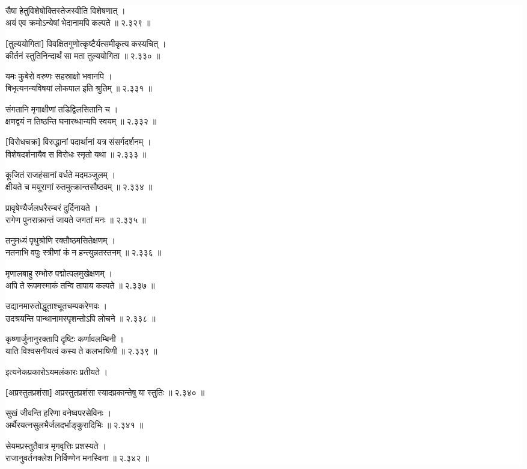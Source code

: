 
सैषा हेतुविशेषोक्तिस्तेजस्वीति विशेषणात् ।  
अयं एव क्रमोऽन्येषां भेदानामपि कल्पते  ॥ २.३२९ ॥





[तुल्ययोगिता]
विवक्षितगुणोत्कृष्टैर्यत्समीकृत्य कस्यचित् ।  
कीर्तनं स्तुतिनिन्दार्थं सा मता तुल्ययोगिता  ॥ २.३३० ॥



यमः कुबेरो वरुणः सहस्राक्षो भवानपि  ।  
बिभृत्यनन्यविषयां लोकपाल इति श्रुतिम्  ॥ २.३३१ ॥


संगतानि मृगाक्षीणां तडिद्विलसितानि च  ।  
क्षणद्वयं न तिष्ठन्ति घनारब्धान्यपि स्वयम्  ॥ २.३३२ ॥




[विरोधचक्र]
विरुद्धानां पदार्थानां यत्र संसर्गदर्शनम्  ।  
विशेषदर्शनायैव स विरोधः स्मृतो यथा  ॥ २.३३३ ॥


कूजितं राजहंसानां वर्धते मदमञ्जुलम्  ।  
क्षीयते च मयूराणां रुतमुत्क्रान्तसौष्ठवम्  ॥ २.३३४ ॥


प्रावृषेण्यैर्जलधरैरम्बरं दुर्दिनायते  ।  
रागेण पुनराक्रान्तं जायते जगतां मनः  ॥ २.३३५ ॥


तनुमध्यं पृथुश्रोणि रक्तौष्ठमसितेक्षणम्  ।  
नतनाभि वपुः स्त्रीणां कं न हन्त्युन्नतस्तनम्  ॥ २.३३६ ॥


मृणालबाहु रम्भोरु पद्मोत्पलमुखेक्षणम्  ।  
अपि ते रूपमस्माकं तन्वि तापाय कल्पते  ॥ २.३३७ ॥


उद्यानमारुतोद्धूताश्चूतचम्पकरेणवः  ।  
उदश्रयन्ति पान्थानामस्पृशन्तोऽपि लोचने  ॥ २.३३८ ॥


कृष्णार्जुनानुरक्तापि दृष्टिः कर्णावलम्बिनी  ।  
याति विश्वसनीयत्वं कस्य ते कलभाषिणी  ॥ २.३३९ ॥



इत्यनेकप्रकारोऽयमलंकारः प्रतीयते   ।  

[अप्रस्तुतप्रशंसा]
अप्रस्तुतप्रशंसा स्यादप्रकान्तेषु या स्तुतिः  ॥ २.३४० ॥


सुखं जीवन्ति हरिणा वनेष्वपरसेविनः  ।  
अर्थैरयत्नसुलभैर्जलदर्भाङ्कुरादिभिः  ॥ २.३४१ ॥


सेयमप्रस्तुतैवात्र मृगवृत्तिः प्रशस्यते  ।  
राजानुवर्तनक्लेश निर्विण्णेन मनस्विना  ॥ २.३४२ ॥
